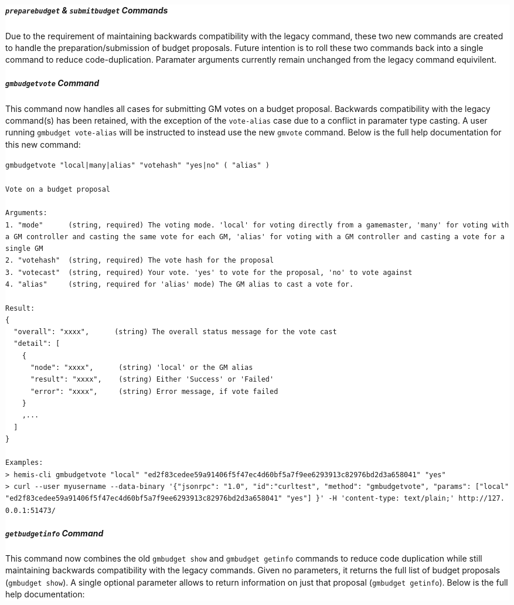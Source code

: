 ##### `preparebudget` & `submitbudget` Commands #####
Due to the requirement of maintaining backwards compatibility with the legacy command, these two new commands are created to handle the preparation/submission of budget proposals. Future intention is to roll these two commands back into a single command to reduce code-duplication. Paramater arguments currently remain unchanged from the legacy command equivilent.

##### `gmbudgetvote` Command #####
This command now handles all cases for submitting GM votes on a budget proposal. Backwards compatibility with the legacy command(s) has been retained, with the exception of the `vote-alias` case due to a conflict in paramater type casting. A user running `gmbudget vote-alias` will be instructed to instead use the new `gmvote` command. Below is the full help documentation for this new command:

```
gmbudgetvote "local|many|alias" "votehash" "yes|no" ( "alias" )

Vote on a budget proposal

Arguments:
1. "mode"      (string, required) The voting mode. 'local' for voting directly from a gamemaster, 'many' for voting with a GM controller and casting the same vote for each GM, 'alias' for voting with a GM controller and casting a vote for a single GM
2. "votehash"  (string, required) The vote hash for the proposal
3. "votecast"  (string, required) Your vote. 'yes' to vote for the proposal, 'no' to vote against
4. "alias"     (string, required for 'alias' mode) The GM alias to cast a vote for.

Result:
{
  "overall": "xxxx",      (string) The overall status message for the vote cast
  "detail": [
    {
      "node": "xxxx",      (string) 'local' or the GM alias
      "result": "xxxx",    (string) Either 'Success' or 'Failed'
      "error": "xxxx",     (string) Error message, if vote failed
    }
    ,...
  ]
}

Examples:
> hemis-cli gmbudgetvote "local" "ed2f83cedee59a91406f5f47ec4d60bf5a7f9ee6293913c82976bd2d3a658041" "yes"
> curl --user myusername --data-binary '{"jsonrpc": "1.0", "id":"curltest", "method": "gmbudgetvote", "params": ["local" "ed2f83cedee59a91406f5f47ec4d60bf5a7f9ee6293913c82976bd2d3a658041" "yes"] }' -H 'content-type: text/plain;' http://127.0.0.1:51473/
```

##### `getbudgetinfo` Command #####
This command now combines the old `gmbudget show` and `gmbudget getinfo` commands to reduce code duplication while still maintaining backwards compatibility with the legacy commands. Given no parameters, it returns the full list of budget proposals (`gmbudget show`). A single optional parameter allows to return information on just that proposal (`gmbudget getinfo`). Below is the full help documentation:
